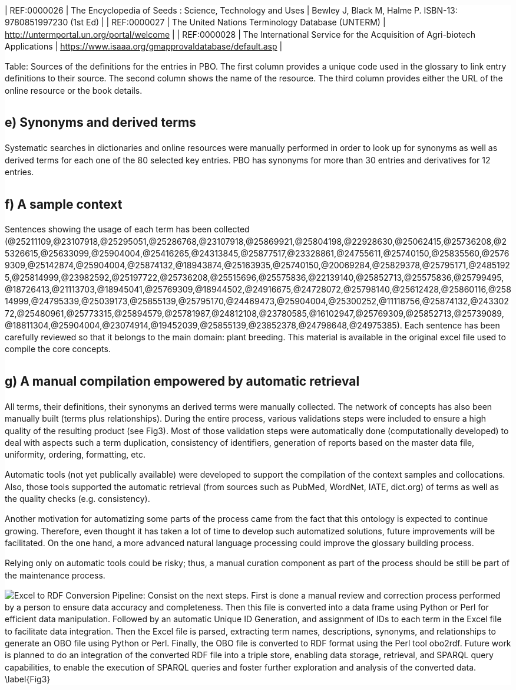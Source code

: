 | REF:0000026 | The Encyclopedia of Seeds : Science, Technology and Uses | Bewley J, Black M, Halme P. ISBN-13: 9780851997230 (1st Ed) |
| REF:0000027 | The United Nations Terminology Database (UNTERM) | http://untermportal.un.org/portal/welcome |
| REF:0000028 | The International Service for the Acquisition of Agri-biotech Applications | https://www.isaaa.org/gmapprovaldatabase/default.asp |

Table: Sources of the definitions for the entries in PBO. The first column provides a unique code used in the glossary to link entry definitions to their source. The second column shows the name of the resource. The third column provides either the URL of the online resource or the book details. 

## e) Synonyms and derived terms

Systematic searches in dictionaries and online resources were manually performed in order to look up for synonyms as well as derived terms for each one of the 80 selected key entries. PBO has synonyms for more than 30 entries and derivatives for 12 entries.

## f) A sample context

Sentences showing the usage of each term has been collected (@25211109,@23107918,@25295051,@25286768,@23107918,@25869921,@25804198,@22928630,@25062415,@25736208,@25326615,@25633099,@25904004,@25416265,@24313845,@25877517,@23328861,@24755611,@25740150,@25835560,@25769309,@25142874,@25904004,@25874132,@18943874,@25163935,@25740150,@20069284,@25829378,@25795171,@24851925,@25814999,@23982592,@25197722,@25736208,@25515696,@25575836,@22139140,@25852713,@25575836,@25799495,@18726413,@21113703,@18945041,@25769309,@18944502,@24916675,@24728072,@25798140,@25612428,@25860116,@25814999,@24795339,@25039173,@25855139,@25795170,@24469473,@25904004,@25300252,@11118756,@25874132,@24330272,@25480961,@25773315,@25894579,@25781987,@24812108,@23780585,@16102947,@25769309,@25852713,@25739089,@18811304,@25904004,@23074914,@19452039,@25855139,@23852378,@24798648,@24975385). Each sentence has been carefully reviewed so that it belongs to the main domain: plant breeding. This material is available in the original excel file used to compile the core concepts.

## g) A manual compilation empowered by automatic retrieval 

All terms, their definitions, their synonyms an derived terms were manually collected. The network of concepts has also been manually built (terms plus relationships). During the entire process, various validations steps were included to ensure a high quality of the resulting product (see Fig3). Most of those validation steps were automatically done (computationally developed) to deal with aspects such a term duplication, consistency of identifiers, generation of reports based on the master data file, uniformity, ordering, formatting, etc.

Automatic tools (not yet publically available) were developed to support the compilation of the context samples and collocations. Also, those tools supported the automatic retrieval (from sources such as PubMed, WordNet, IATE, dict.org) of terms as well as the quality checks (e.g. consistency).

Another motivation for automatizing some parts of the process came from the fact that this ontology is expected to continue growing. Therefore, even thought it has taken a lot of time to develop such automatized solutions, future improvements will be facilitated. On the one hand, a more advanced natural language processing could improve the glossary building process.

Relying only on automatic tools could be risky; thus, a manual curation component as part of the process should be still be part of the maintenance process.

![Excel to RDF Conversion Pipeline: Consist on the next steps. First is done a manual review and correction process performed by a person to ensure data accuracy and completeness. Then this file is converted into a data frame using Python or Perl for efficient data manipulation. Followed by an automatic Unique ID Generation, and assignment of IDs to each term in the Excel file to facilitate data integration. Then the Excel file is parsed,  extracting term names, descriptions, synonyms, and relationships to generate an OBO file using Python or Perl. Finally, the OBO file is converted to RDF format using the Perl tool obo2rdf. Future work is planned to do an integration of the converted RDF file into a triple store, enabling data storage, retrieval, and SPARQL query capabilities, to enable the execution of SPARQL queries and foster further exploration and analysis of the converted data. \label{Fig3}](./PBO_pipeline.png)
